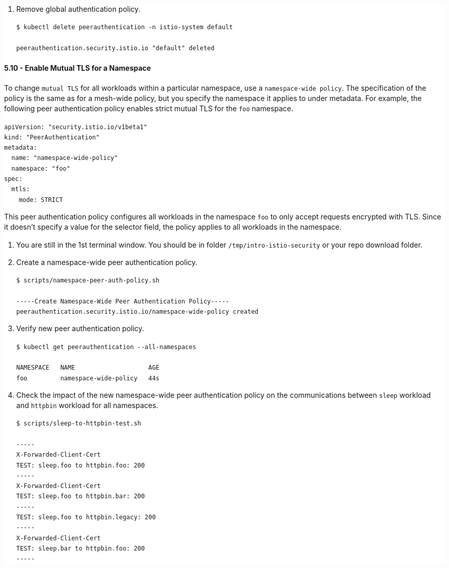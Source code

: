 1. Remove global authentication policy.

    ```
    $ kubectl delete peerauthentication -n istio-system default

    peerauthentication.security.istio.io "default" deleted
    ```


#### 5.10 - Enable Mutual TLS for a Namespace

To change `mutual TLS` for all workloads within a particular namespace, use a `namespace-wide policy`. The specification of the policy is the same as for a mesh-wide policy, but you specify the namespace it applies to under metadata. For example, the following peer authentication policy enables strict mutual TLS for the `foo` namespace.

```
apiVersion: "security.istio.io/v1beta1"
kind: "PeerAuthentication"
metadata:
  name: "namespace-wide-policy"
  namespace: "foo"
spec:
  mtls:
    mode: STRICT
```

This peer authentication policy configures all workloads in the namespace `foo` to only accept requests encrypted with TLS. Since it doesn’t specify a value for the selector field, the policy applies to all workloads in the namespace.

1. You are still in the 1st terminal window. You should be in folder `/tmp/intro-istio-security` or your repo download folder.

1. Create a namespace-wide peer authentication policy.

    ```
    $ scripts/namespace-peer-auth-policy.sh

    -----Create Namespace-Wide Peer Authentication Policy-----
    peerauthentication.security.istio.io/namespace-wide-policy created
    ```

1. Verify new peer authentication policy.

    ```
    $ kubectl get peerauthentication --all-namespaces

    NAMESPACE   NAME                    AGE
    foo         namespace-wide-policy   44s
    ```

1. Check the impact of the new namespace-wide peer authentication policy on the communications between `sleep` workload and `httpbin` workload for all namespaces.

    ```
    $ scripts/sleep-to-httpbin-test.sh

    -----
    X-Forwarded-Client-Cert
    TEST: sleep.foo to httpbin.foo: 200
    -----
    X-Forwarded-Client-Cert
    TEST: sleep.foo to httpbin.bar: 200
    -----
    TEST: sleep.foo to httpbin.legacy: 200
    -----
    X-Forwarded-Client-Cert
    TEST: sleep.bar to httpbin.foo: 200
    -----